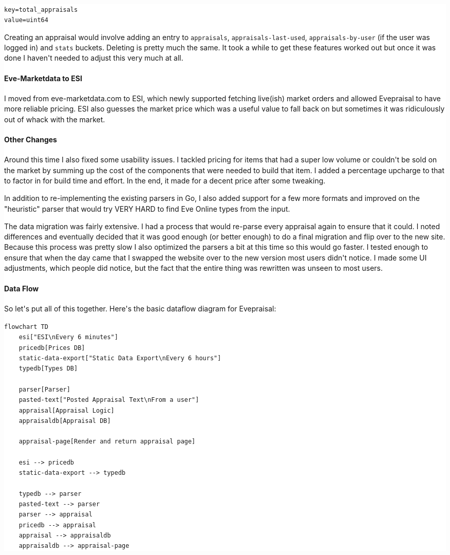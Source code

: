 ```
key=total_appraisals
value=uint64
```

Creating an appraisal would involve adding an entry to `appraisals`, `appraisals-last-used`, `appraisals-by-user` (if the user was logged in) and `stats` buckets. Deleting is pretty much the same. It took a while to get these features worked out but once it was done I haven't needed to adjust this very much at all.

#### Eve-Marketdata to ESI
I moved from eve-marketdata.com to ESI, which newly supported fetching live(ish) market orders and allowed Evepraisal to have more reliable pricing. ESI also guesses the market price which was a useful value to fall back on but sometimes it was ridiculously out of whack with the market.

#### Other Changes
Around this time I also fixed some usability issues. I tackled pricing for items that had a super low volume or couldn't be sold on the market by summing up the cost of the components that were needed to build that item. I added a percentage upcharge to that to factor in for build time and effort. In the end, it made for a decent price after some tweaking.

In addition to re-implementing the existing parsers in Go, I also added support for a few more formats and improved on the "heuristic" parser that would try VERY HARD to find Eve Online types from the input.

The data migration was fairly extensive. I had a process that would re-parse every appraisal again to ensure that it could. I noted differences and eventually decided that it was good enough (or better enough) to do a final migration and flip over to the new site. Because this process was pretty slow I also optimized the parsers a bit at this time so this would go faster. I tested enough to ensure that when the day came that I swapped the website over to the new version most users didn't notice. I made some UI adjustments, which people did notice, but the fact that the entire thing was rewritten was unseen to most users.

#### Data Flow
So let's put all of this together. Here's the basic dataflow diagram for Evepraisal:

```mermaid
flowchart TD
    esi["ESI\nEvery 6 minutes"]
    pricedb[Prices DB]
    static-data-export["Static Data Export\nEvery 6 hours"]
    typedb[Types DB]

    parser[Parser]    
    pasted-text["Posted Appraisal Text\nFrom a user"]
    appraisal[Appraisal Logic]
    appraisaldb[Appraisal DB]

    appraisal-page[Render and return appraisal page]

    esi --> pricedb
    static-data-export --> typedb

    typedb --> parser
    pasted-text --> parser 
    parser --> appraisal
    pricedb --> appraisal
    appraisal --> appraisaldb
    appraisaldb --> appraisal-page
```
